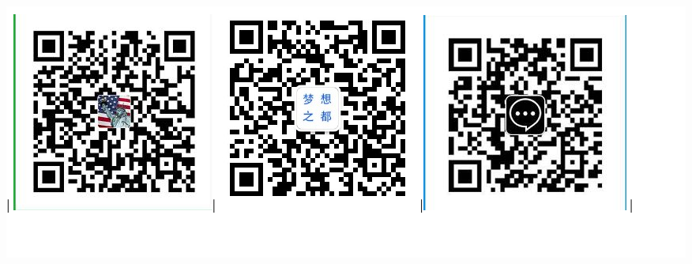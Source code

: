 | ![微信](https://raw.githubusercontent.com/HealerJean/HealerJean.github.io/master/assets/img/tctip/weixin.jpg)|![微信公众号](https://raw.githubusercontent.com/HealerJean/HealerJean.github.io/master/assets/img/my/qrcode_for_gh_a23c07a2da9e_258.jpg)|![支付宝](https://raw.githubusercontent.com/HealerJean/HealerJean.github.io/master/assets/img/tctip/alpay.jpg) |






<link rel="stylesheet" href="https://unpkg.com/gitalk/dist/gitalk.css">
<script src="https://unpkg.com/gitalk@latest/dist/gitalk.min.js"></script> 
<div id="gitalk-container"></div>    
 <script type="text/javascript">
    var gitalk = new Gitalk({
		clientID: `1d164cd85549874d0e3a`,
		clientSecret: `527c3d223d1e6608953e835b547061037d140355`,
		repo: `HealerJean.github.io`,
		owner: 'HealerJean',
		admin: ['HealerJean'],
		id: 'GPcyXWxjSDUO6E5F',
    });
    gitalk.render('gitalk-container');
</script> 



